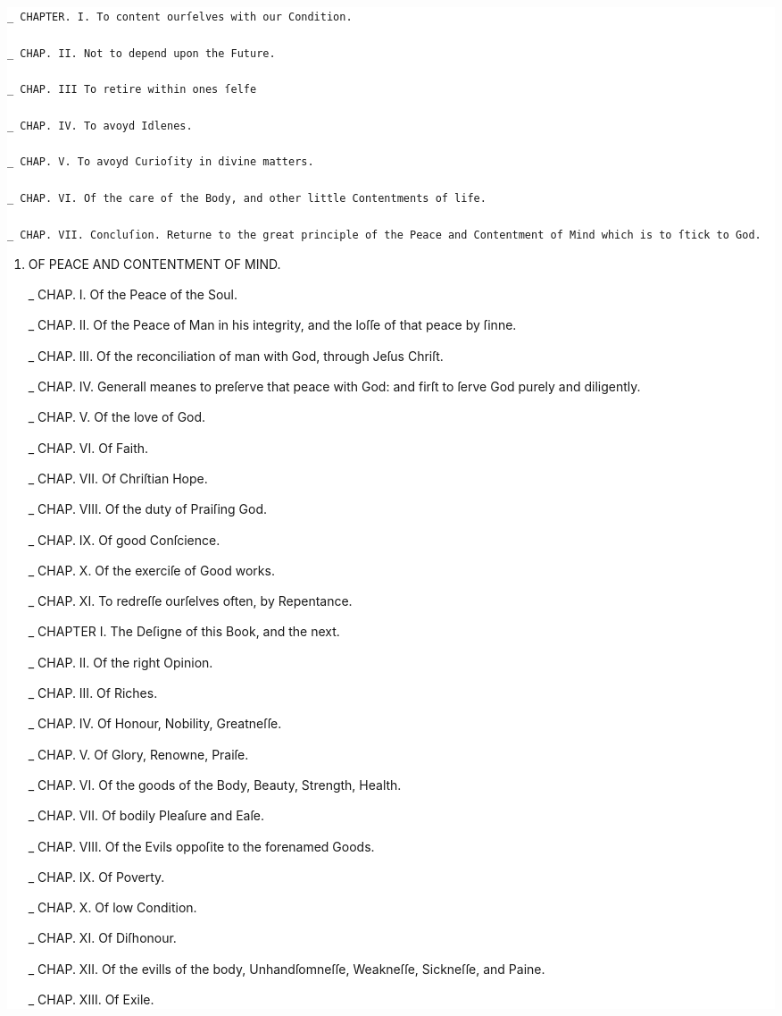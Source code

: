     _ CHAPTER. I. To content ourſelves with our Condition.

    _ CHAP. II. Not to depend upon the Future.

    _ CHAP. III To retire within ones ſelfe

    _ CHAP. IV. To avoyd Idlenes.

    _ CHAP. V. To avoyd Curioſity in divine matters.

    _ CHAP. VI. Of the care of the Body, and other little Contentments of life.

    _ CHAP. VII. Concluſion. Returne to the great principle of the Peace and Contentment of Mind which is to ſtick to God.

1. OF PEACE AND CONTENTMENT OF MIND.

    _ CHAP. I. Of the Peace of the Soul.

    _ CHAP. II. Of the Peace of Man in his integrity, and the loſſe of that peace by ſinne.

    _ CHAP. III. Of the reconciliation of man with God, through Jeſus Chriſt.

    _ CHAP. IV. Generall meanes to preſerve that peace with God: and firſt to ſerve God purely and diligently.

    _ CHAP. V. Of the love of God.

    _ CHAP. VI. Of Faith.

    _ CHAP. VII. Of Chriſtian Hope.

    _ CHAP. VIII. Of the duty of Praiſing God.

    _ CHAP. IX. Of good Conſcience.

    _ CHAP. X. Of the exerciſe of Good works.

    _ CHAP. XI. To redreſſe ourſelves often, by Repentance.

    _ CHAPTER I. The Deſigne of this Book, and the next.

    _ CHAP. II. Of the right Opinion.

    _ CHAP. III. Of Riches.

    _ CHAP. IV. Of Honour, Nobility, Greatneſſe.

    _ CHAP. V. Of Glory, Renowne, Praiſe.

    _ CHAP. VI. Of the goods of the Body, Beauty, Strength, Health.

    _ CHAP. VII. Of bodily Pleaſure and Eaſe.

    _ CHAP. VIII. Of the Evils oppoſite to the forenamed Goods.

    _ CHAP. IX. Of Poverty.

    _ CHAP. X. Of low Condition.

    _ CHAP. XI. Of Diſhonour.

    _ CHAP. XII. Of the evills of the body, Unhandſomneſſe, Weakneſſe, Sickneſſe, and Paine.

    _ CHAP. XIII. Of Exile.

